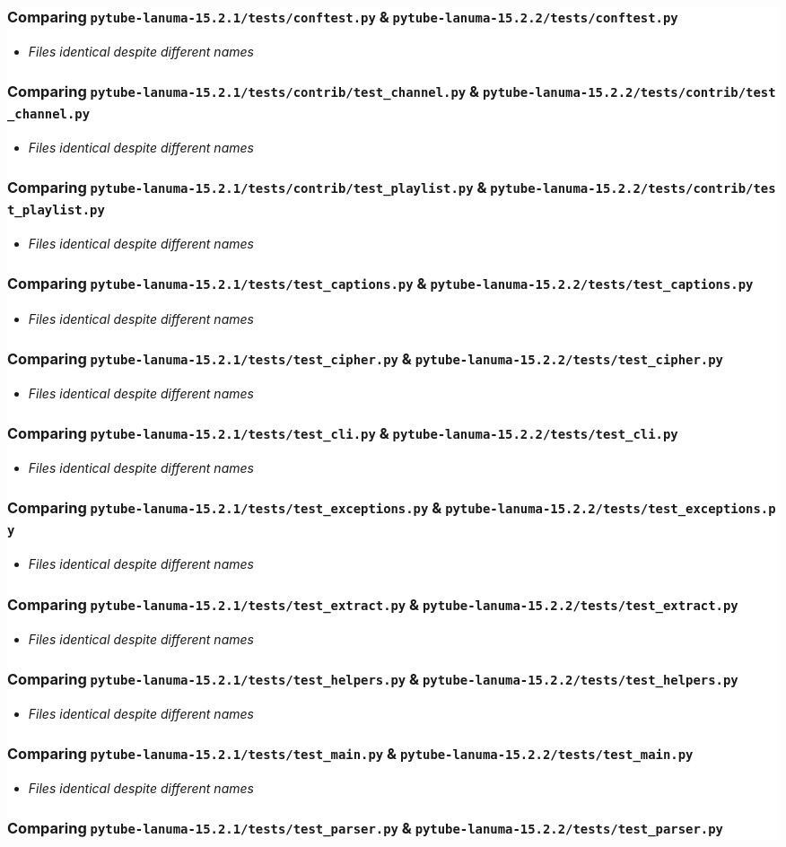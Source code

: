 ### Comparing `pytube-lanuma-15.2.1/tests/conftest.py` & `pytube-lanuma-15.2.2/tests/conftest.py`

 * *Files identical despite different names*

### Comparing `pytube-lanuma-15.2.1/tests/contrib/test_channel.py` & `pytube-lanuma-15.2.2/tests/contrib/test_channel.py`

 * *Files identical despite different names*

### Comparing `pytube-lanuma-15.2.1/tests/contrib/test_playlist.py` & `pytube-lanuma-15.2.2/tests/contrib/test_playlist.py`

 * *Files identical despite different names*

### Comparing `pytube-lanuma-15.2.1/tests/test_captions.py` & `pytube-lanuma-15.2.2/tests/test_captions.py`

 * *Files identical despite different names*

### Comparing `pytube-lanuma-15.2.1/tests/test_cipher.py` & `pytube-lanuma-15.2.2/tests/test_cipher.py`

 * *Files identical despite different names*

### Comparing `pytube-lanuma-15.2.1/tests/test_cli.py` & `pytube-lanuma-15.2.2/tests/test_cli.py`

 * *Files identical despite different names*

### Comparing `pytube-lanuma-15.2.1/tests/test_exceptions.py` & `pytube-lanuma-15.2.2/tests/test_exceptions.py`

 * *Files identical despite different names*

### Comparing `pytube-lanuma-15.2.1/tests/test_extract.py` & `pytube-lanuma-15.2.2/tests/test_extract.py`

 * *Files identical despite different names*

### Comparing `pytube-lanuma-15.2.1/tests/test_helpers.py` & `pytube-lanuma-15.2.2/tests/test_helpers.py`

 * *Files identical despite different names*

### Comparing `pytube-lanuma-15.2.1/tests/test_main.py` & `pytube-lanuma-15.2.2/tests/test_main.py`

 * *Files identical despite different names*

### Comparing `pytube-lanuma-15.2.1/tests/test_parser.py` & `pytube-lanuma-15.2.2/tests/test_parser.py`
